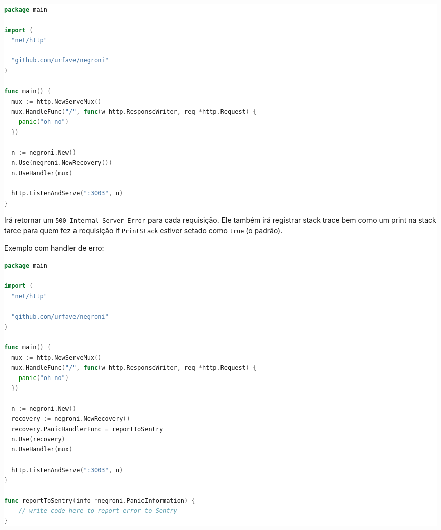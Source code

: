 
``` go
package main

import (
  "net/http"

  "github.com/urfave/negroni"
)

func main() {
  mux := http.NewServeMux()
  mux.HandleFunc("/", func(w http.ResponseWriter, req *http.Request) {
    panic("oh no")
  })

  n := negroni.New()
  n.Use(negroni.NewRecovery())
  n.UseHandler(mux)

  http.ListenAndServe(":3003", n)
}
```

Irá retornar um `500 Internal Server Error` para cada requisição. Ele também irá
registrar stack trace bem como um print na stack tarce para quem fez a requisição
if `PrintStack` estiver setado como `true` (o padrão).

Exemplo com handler de erro:

``` go
package main

import (
  "net/http"

  "github.com/urfave/negroni"
)

func main() {
  mux := http.NewServeMux()
  mux.HandleFunc("/", func(w http.ResponseWriter, req *http.Request) {
    panic("oh no")
  })

  n := negroni.New()
  recovery := negroni.NewRecovery()
  recovery.PanicHandlerFunc = reportToSentry
  n.Use(recovery)
  n.UseHandler(mux)

  http.ListenAndServe(":3003", n)
}

func reportToSentry(info *negroni.PanicInformation) {
    // write code here to report error to Sentry
}
```
